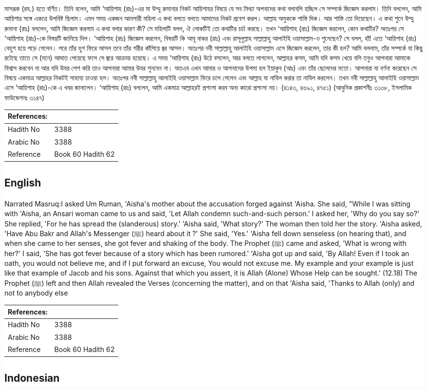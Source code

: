 মাসরূক (রহ.) হতে বর্ণিত। তিনি বলেন, আমি ‘আয়িশাহ (রাঃ)-এর মা উম্মু রুমানার নিকট আয়িশাহর বিষয়ে যে সব মিথ্যা অপবাদের কথা বলাবলি হচ্ছিল সে সম্পর্কে জিজ্ঞেস করলাম। তিনি বললেন, আমি আয়িশার সঙ্গে একত্রে উপবিষ্ট ছিলাম। এমন সময় একজন আনসারী মহিলা এ কথা বলতে বলতে আমাদের নিকট প্রবেশ করল। আল্লাহ অমুককে শাস্তি দিক। আর শাস্তি তো দিয়েছেন। এ কথা শুনে উম্মু রুমানা (রাঃ) বললেন, আমি জিজ্ঞেস করলাম এ কথা বলার কারণ কী? সে মহিলাটি বলল, ঐ লোকটিই তো কথাটির চর্চা করছে। তখন ‘আয়িশাহ (রাঃ) জিজ্ঞেস করলেন, কোন কথাটির? অতঃপর সে ‘আয়িশাহ (রাঃ)-কে বিষয়টি জানিয়ে দিল। ‘আয়িশাহ (রাঃ) জিজ্ঞেস করলেন, বিষয়টি কি আবূ বাকর (রাঃ) এবং রাসূলুল্লাহ সাল্লাল্লাহু আলাইহি ওয়াসাল্লাম-ও শুনেছেন? সে বলল, হাঁ! এতে ‘আয়িশাহ (রাঃ) বেহুশ হয়ে পড়ে গেলেন। পরে তাঁর হুশ ফিরে আসল তবে তাঁর শরীর কাঁপিয়ে জ্বর আসল। অতঃপর নবী সাল্লাল্লাহু আলাইহি ওয়াসাল্লাম এসে জিজ্ঞেস করলেন, তার কী হল? আমি বললাম, তাঁর সম্পর্কে যা কিছু রটেছে তাতে সে (মনে) আঘাত পেয়েছে ফলে সে জ্বরে আক্রান্ত হয়েছে। এ সময় ‘আয়িশাহ (রাঃ) উঠে বসলেন, আর বলতে লাগলেন, আল্লাহর কসম, আমি যদি কসম খেয়ে বলি তবুও আপনারা আমাকে বিশ্বাস করবেন না আর যদি উযর পেশ করি তাও আপনারা আমার উযর শুনবেন না। অতএব এখন আমার ও আপনাদের উপমা হল ইয়াকুব (আঃ) এবং তাঁর ছেলেদের মতো। আপনারা যা বর্ণনা করেছেন সে বিষয়ে একমাত্র আল্লাহর নিকটই সাহায্য চাওয়া হল। অতঃপর নবী সাল্লাল্লাহু আলাইহি ওয়াসাল্লাম ফিরে চলে গেলেন এবং আল্লাহ যা নাযিল করার তা নাযিল করলেন। তখন নবী সাল্লাল্লাহু আলাইহি ওয়াসাল্লাম এসে ‘আয়িশাহ (রাঃ)-কে এ খবর জানালেন। ‘আয়িশাহ (রাঃ) বললেন, আমি একমাত্র আল্লাহরই প্রশংসা করব অন্য কারো প্রশংসা নয়। (৪১৪৩, ৪৬৯১, ৪৭৫১) (আধুনিক প্রকাশনীঃ ৩১৩৮, ইসলামিক ফাউন্ডেশনঃ ৩১৪৭)
</div>
<div style={{backgroundColor:'#f8f9fa',padding:20, marginBottom: 10}}><table> <thead> <tr> <th>References:</th> <th></th> </tr> </thead> <tbody><tr><td>Hadith No</td><td>3388</td></tr><tr><td>Arabic No</td><td>3388</td></tr><tr><td>Reference</td><td>Book 60 Hadith 62</td></tr></tbody></table></div>

## English


<div dir="ltr" lang="en" style={{fontSize:'larger',backgroundColor:'#f8f9fa',padding:20}}>
Narrated Masruq:I asked Um Ruman, 'Aisha's mother about the accusation forged against 'Aisha. She said, "While I was sitting with 'Aisha, an Ansari woman came to us and said, 'Let Allah condemn such-and-such person.' I asked her, 'Why do you say so?' She replied, 'For he has spread the (slanderous) story.' 'Aisha said, 'What story?' The woman then told her the story. 'Aisha asked, 'Have Abu Bakr and Allah's Messenger (ﷺ) heard about it ?' She said, 'Yes.' 'Aisha fell down senseless (on hearing that), and when she came to her senses, she got fever and shaking of the body. The Prophet (ﷺ) came and asked, 'What is wrong with her?' I said, 'She has got fever because of a story which has been rumored.' 'Aisha got up and said, 'By Allah! Even if I took an oath, you would not believe me, and if I put forward an excuse, You would not excuse me. My example and your example is just like that example of Jacob and his sons. Against that which you assert, it is Allah (Alone) Whose Help can be sought.' (12.18) The Prophet (ﷺ) left and then Allah revealed the Verses (concerning the matter), and on that 'Aisha said, 'Thanks to Allah (only) and not to anybody else
</div>
<div style={{backgroundColor:'#f8f9fa',padding:20, marginBottom: 10}}><table> <thead> <tr> <th>References:</th> <th></th> </tr> </thead> <tbody><tr><td>Hadith No</td><td>3388</td></tr><tr><td>Arabic No</td><td>3388</td></tr><tr><td>Reference</td><td>Book 60 Hadith 62</td></tr></tbody></table></div>

## Indonesian


<div dir="ltr" lang="id" style={{fontSize:'larger',backgroundColor:'#f8f9fa',padding:20}}>